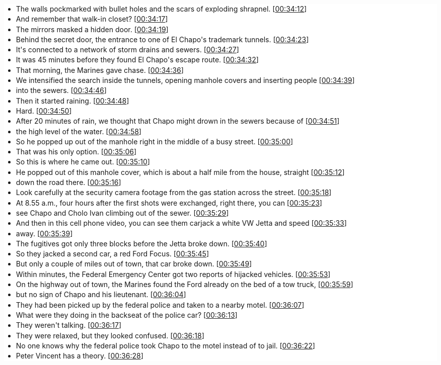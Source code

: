 *  The walls pockmarked with bullet holes and the scars of exploding shrapnel. [[00:34:12](https://www.youtube.com/watch?v=0ZmCoNyDBms&t=2052.62s)]
*  And remember that walk-in closet? [[00:34:17](https://www.youtube.com/watch?v=0ZmCoNyDBms&t=2057.62s)]
*  The mirrors masked a hidden door. [[00:34:19](https://www.youtube.com/watch?v=0ZmCoNyDBms&t=2059.82s)]
*  Behind the secret door, the entrance to one of El Chapo's trademark tunnels. [[00:34:23](https://www.youtube.com/watch?v=0ZmCoNyDBms&t=2063.14s)]
*  It's connected to a network of storm drains and sewers. [[00:34:27](https://www.youtube.com/watch?v=0ZmCoNyDBms&t=2067.82s)]
*  It was 45 minutes before they found El Chapo's escape route. [[00:34:32](https://www.youtube.com/watch?v=0ZmCoNyDBms&t=2072.22s)]
*  That morning, the Marines gave chase. [[00:34:36](https://www.youtube.com/watch?v=0ZmCoNyDBms&t=2076.78s)]
*  We intensified the search inside the tunnels, opening manhole covers and inserting people [[00:34:39](https://www.youtube.com/watch?v=0ZmCoNyDBms&t=2079.48s)]
*  into the sewers. [[00:34:46](https://www.youtube.com/watch?v=0ZmCoNyDBms&t=2086.5200000000004s)]
*  Then it started raining. [[00:34:48](https://www.youtube.com/watch?v=0ZmCoNyDBms&t=2088.1200000000003s)]
*  Hard. [[00:34:50](https://www.youtube.com/watch?v=0ZmCoNyDBms&t=2090.0800000000004s)]
*  After 20 minutes of rain, we thought that Chapo might drown in the sewers because of [[00:34:51](https://www.youtube.com/watch?v=0ZmCoNyDBms&t=2091.0800000000004s)]
*  the high level of the water. [[00:34:58](https://www.youtube.com/watch?v=0ZmCoNyDBms&t=2098.88s)]
*  So he popped up out of the manhole right in the middle of a busy street. [[00:35:00](https://www.youtube.com/watch?v=0ZmCoNyDBms&t=2100.82s)]
*  That was his only option. [[00:35:06](https://www.youtube.com/watch?v=0ZmCoNyDBms&t=2106.16s)]
*  So this is where he came out. [[00:35:10](https://www.youtube.com/watch?v=0ZmCoNyDBms&t=2110.04s)]
*  He popped out of this manhole cover, which is about a half mile from the house, straight [[00:35:12](https://www.youtube.com/watch?v=0ZmCoNyDBms&t=2112.0s)]
*  down the road there. [[00:35:16](https://www.youtube.com/watch?v=0ZmCoNyDBms&t=2116.2s)]
*  Look carefully at the security camera footage from the gas station across the street. [[00:35:18](https://www.youtube.com/watch?v=0ZmCoNyDBms&t=2118.2s)]
*  At 8.55 a.m., four hours after the first shots were exchanged, right there, you can [[00:35:23](https://www.youtube.com/watch?v=0ZmCoNyDBms&t=2123.16s)]
*  see Chapo and Cholo Ivan climbing out of the sewer. [[00:35:29](https://www.youtube.com/watch?v=0ZmCoNyDBms&t=2129.36s)]
*  And then in this cell phone video, you can see them carjack a white VW Jetta and speed [[00:35:33](https://www.youtube.com/watch?v=0ZmCoNyDBms&t=2133.56s)]
*  away. [[00:35:39](https://www.youtube.com/watch?v=0ZmCoNyDBms&t=2139.48s)]
*  The fugitives got only three blocks before the Jetta broke down. [[00:35:40](https://www.youtube.com/watch?v=0ZmCoNyDBms&t=2140.72s)]
*  So they jacked a second car, a red Ford Focus. [[00:35:45](https://www.youtube.com/watch?v=0ZmCoNyDBms&t=2145.12s)]
*  But only a couple of miles out of town, that car broke down. [[00:35:49](https://www.youtube.com/watch?v=0ZmCoNyDBms&t=2149.1s)]
*  Within minutes, the Federal Emergency Center got two reports of hijacked vehicles. [[00:35:53](https://www.youtube.com/watch?v=0ZmCoNyDBms&t=2153.86s)]
*  On the highway out of town, the Marines found the Ford already on the bed of a tow truck, [[00:35:59](https://www.youtube.com/watch?v=0ZmCoNyDBms&t=2159.02s)]
*  but no sign of Chapo and his lieutenant. [[00:36:04](https://www.youtube.com/watch?v=0ZmCoNyDBms&t=2164.98s)]
*  They had been picked up by the federal police and taken to a nearby motel. [[00:36:07](https://www.youtube.com/watch?v=0ZmCoNyDBms&t=2167.9s)]
*  What were they doing in the backseat of the police car? [[00:36:13](https://www.youtube.com/watch?v=0ZmCoNyDBms&t=2173.14s)]
*  They weren't talking. [[00:36:17](https://www.youtube.com/watch?v=0ZmCoNyDBms&t=2177.78s)]
*  They were relaxed, but they looked confused. [[00:36:18](https://www.youtube.com/watch?v=0ZmCoNyDBms&t=2178.78s)]
*  No one knows why the federal police took Chapo to the motel instead of to jail. [[00:36:22](https://www.youtube.com/watch?v=0ZmCoNyDBms&t=2182.3s)]
*  Peter Vincent has a theory. [[00:36:28](https://www.youtube.com/watch?v=0ZmCoNyDBms&t=2188.18s)]